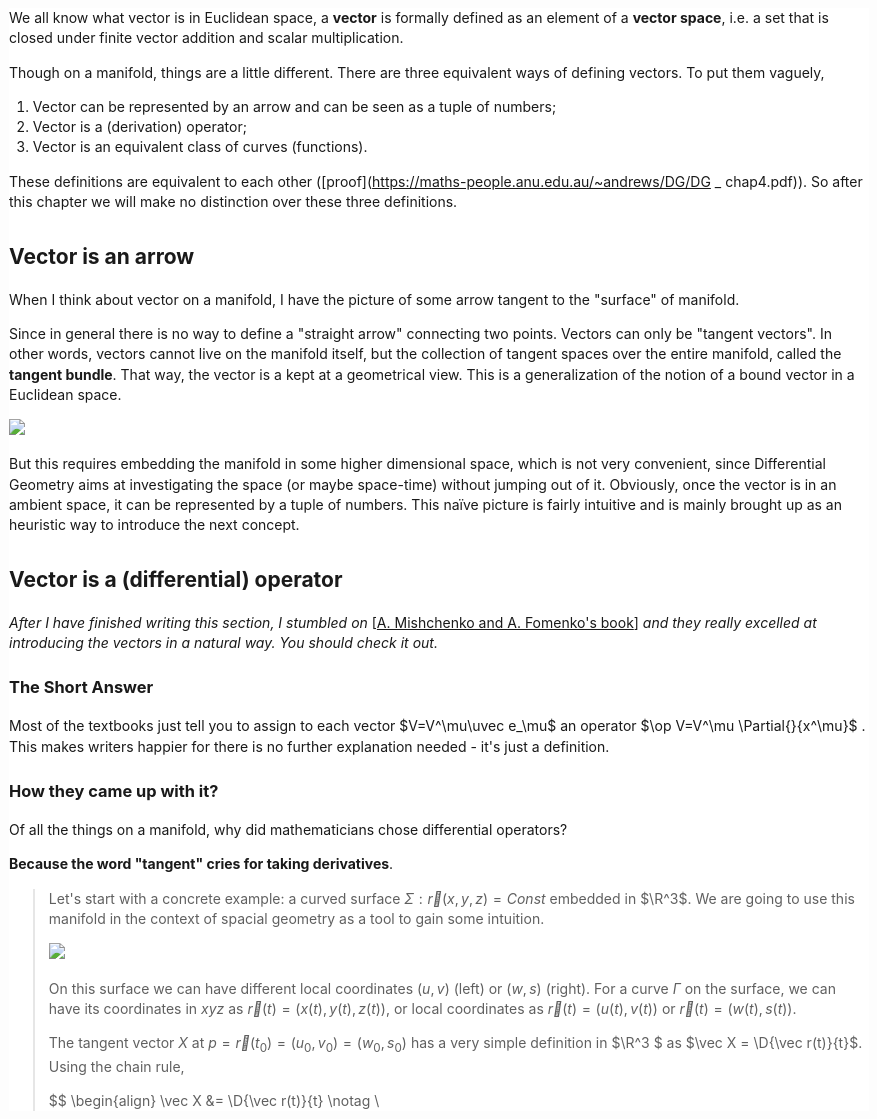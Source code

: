 We all know what vector is in Euclidean space, a **vector** is formally defined as an element of a **vector space**, i.e. a set that is closed under finite vector addition and scalar multiplication.

Though on a manifold, things are a little different. There are three equivalent ways of defining vectors. To put them vaguely,

1. Vector can be represented by an arrow and can be seen as a tuple of numbers;
2. Vector is a (derivation) operator;
3. Vector is an equivalent class of curves (functions).

These definitions are equivalent to each other ([proof](https://maths-people.anu.edu.au/~andrews/DG/DG _ chap4.pdf)). So after this chapter we will make no distinction over these three definitions.

## Vector is an arrow

When I think about vector on a manifold, I have the picture of some arrow tangent to the "surface" of manifold. 

Since in general there is no way to define a "straight arrow" connecting two points. Vectors can only be "tangent vectors". In other words, vectors cannot live on the manifold itself, but the collection of tangent spaces over the entire manifold, called the **tangent bundle**. That way, the vector is a kept at a geometrical view. This is a generalization of the notion of a bound vector in a Euclidean space. 

<img src="https://raw.githubusercontent.com/yk-liu/yk-liu.github.io/master/_posts/2018-08-20-Vectors-and-One-Forms-on-Manifold/assets/drawing-tangent-vector.png" width="80%">

But this requires embedding the manifold in some higher dimensional space, which is not very convenient, since Differential Geometry aims at investigating the space (or maybe space-time) without jumping out of it. Obviously, once the vector is in an ambient space, it can be represented by a tuple of numbers. This naïve picture is fairly intuitive and is mainly brought up as an heuristic way to introduce the next concept.

## Vector is a (differential) operator

*After I have finished writing this section, I stumbled on* [[A. Mishchenko and A. Fomenko's book](https://archive.org/details/MishchenkoFomenkoACourseOfDifferentialGeometryAndTopology)] *and they really excelled at introducing the vectors in a natural way. You should check it out.*

### The Short Answer

Most of the textbooks just tell you to assign to each vector $V=V^\mu\uvec e_\mu$ an operator $\op V=V^\mu \Partial{}{x^\mu}$ . This makes writers happier for there is no further explanation needed - it's just a definition.

### How they came up with it?

Of all the things on a manifold, why did mathematicians chose differential operators?

**Because the word "tangent" cries for taking derivatives**.

>  Let's start with a concrete example: a curved surface $\Sigma :\vec r(x,y,z) = Const$ embedded in $\R^3$. We are going to use this manifold in the context of spacial geometry as a tool to gain some intuition. 
>
>  <img src="https://raw.githubusercontent.com/yk-liu/yk-liu.github.io/master/_posts/2018-08-20-Vectors-and-One-Forms-on-Manifold/assets/drawing-tangent-vector-as-operator.png" width="90%">
>
>  On this surface we can have different local coordinates $(u,v)$ (left) or $(w,s)$ (right). For a curve $\Gamma$ on the surface, we can have its coordinates in $xyz$ as $\vec r(t)=(x(t),y(t),z(t))$, or local coordinates as $\vec r(t) = (u(t),v(t))$ or $\vec r(t) = (w(t),s(t))$. 
>
>  The tangent vector $X$ at $p=\vec r(t _ 0)=(u _ 0,v _ 0)=(w _ 0,s _ 0)$ has a very simple definition in $\R^3 $ as $\vec X = \D{\vec r(t)}{t}$. Using the chain rule, 
>  
>  $$
>  \begin{align}
>  \vec X &= \D{\vec r(t)}{t} \notag \\